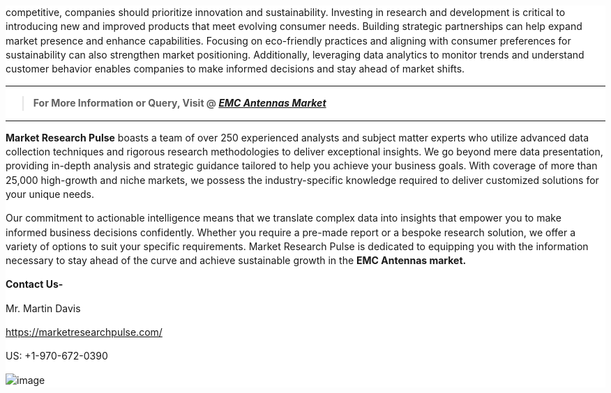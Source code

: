 competitive, companies should prioritize innovation and sustainability. Investing in research and development is critical to introducing new and improved products that meet evolving consumer needs. Building strategic partnerships can help expand market presence and enhance capabilities. Focusing on eco-friendly practices and aligning with consumer preferences for sustainability can also strengthen market positioning. Additionally, leveraging data analytics to monitor trends and understand customer behavior enables companies to make informed decisions and stay ahead of market shifts.</p><hr /><blockquote><p><strong>For More Information or Query, Visit @&nbsp;<em><a href="https://marketresearchpulse.com/report/46995/emc-antennas-market?utm_source=Linkedin&utm_medium=0111">EMC Antennas Market</a></em></strong></p></blockquote><hr /><p><strong>Market Research Pulse</strong> boasts a team of over 250 experienced analysts and subject matter experts who utilize advanced data collection techniques and rigorous research methodologies to deliver exceptional insights. We go beyond mere data presentation, providing in-depth analysis and strategic guidance tailored to help you achieve your business goals. With coverage of more than 25,000 high-growth and niche markets, we possess the industry-specific knowledge required to deliver customized solutions for your unique needs.</p><p>Our commitment to actionable intelligence means that we translate complex data into insights that empower you to make informed business decisions confidently. Whether you require a pre-made report or a bespoke research solution, we offer a variety of options to suit your specific requirements. Market Research Pulse is dedicated to equipping you with the information necessary to stay ahead of the curve and achieve sustainable growth in the <strong>EMC Antennas market.</strong></p><p><strong>Contact Us-</strong></p><p>Mr. Martin Davis</p><p>https://marketresearchpulse.com/</p><p>US: +1-970-672-0390</p>
![image](https://github.com/user-attachments/assets/62fb2682-ed3e-4e6f-82bc-ceb73a79d476)
